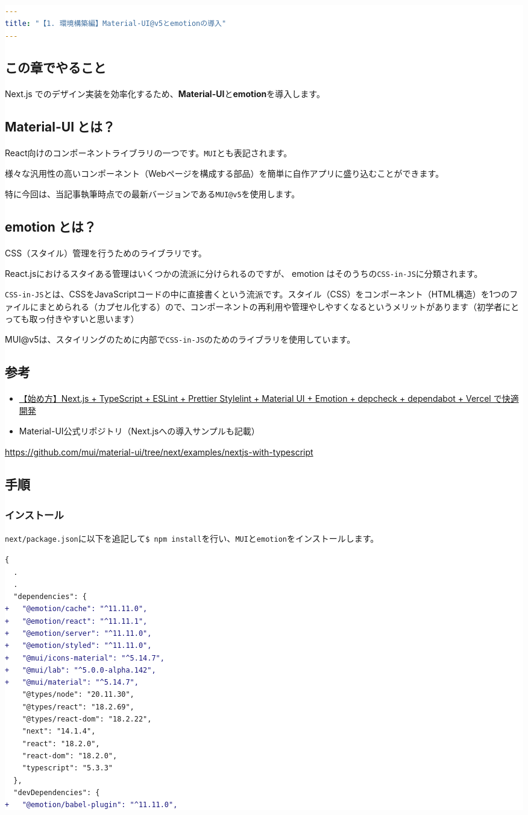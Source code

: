 ```yaml
---
title: "【1. 環境構築編】Material-UI@v5とemotionの導入"
---
```


## この章でやること

Next.js でのデザイン実装を効率化するため、**Material-UI**と**emotion**を導入します。

## Material-UI とは？

React向けのコンポーネントライブラリの一つです。`MUI`とも表記されます。

様々な汎用性の高いコンポーネント（Webページを構成する部品）を簡単に自作アプリに盛り込むことができます。

特に今回は、当記事執筆時点での最新バージョンである`MUI@v5`を使用します。

## emotion とは？

CSS（スタイル）管理を行うためのライブラリです。

React.jsにおけるスタイある管理はいくつかの流派に分けられるのですが、 emotion はそのうちの`CSS-in-JS`に分類されます。

`CSS-in-JS`とは、CSSをJavaScriptコードの中に直接書くという流派です。スタイル（CSS）をコンポーネント（HTML構造）を1つのファイルにまとめられる（カプセル化する）ので、コンポーネントの再利用や管理やしやすくなるというメリットがあります（初学者にとっても取っ付きやすいと思います）

MUI@v5は、スタイリングのために内部で`CSS-in-JS`のためのライブラリを使用しています。

## 参考

- [【始め方】Next.js + TypeScript + ESLint + Prettier Stylelint + Material UI + Emotion + depcheck + dependabot + Vercel で快適開発](https://qiita.com/hasehiro0828/items/ef1736e871b85b039212)

- Material-UI公式リポジトリ（Next.jsへの導入サンプルも記載）

https://github.com/mui/material-ui/tree/next/examples/nextjs-with-typescript

## 手順

### インストール

`next/package.json`に以下を追記して`$ npm install`を行い、`MUI`と`emotion`をインストールします。

```diff json:next/package.json
{
  .
  .
  "dependencies": {
+   "@emotion/cache": "^11.11.0",
+   "@emotion/react": "^11.11.1",
+   "@emotion/server": "^11.11.0",
+   "@emotion/styled": "^11.11.0",
+   "@mui/icons-material": "^5.14.7",
+   "@mui/lab": "^5.0.0-alpha.142",
+   "@mui/material": "^5.14.7",
    "@types/node": "20.11.30",
    "@types/react": "18.2.69",
    "@types/react-dom": "18.2.22",
    "next": "14.1.4",
    "react": "18.2.0",
    "react-dom": "18.2.0",
    "typescript": "5.3.3"
  },
  "devDependencies": {
+   "@emotion/babel-plugin": "^11.11.0",
```